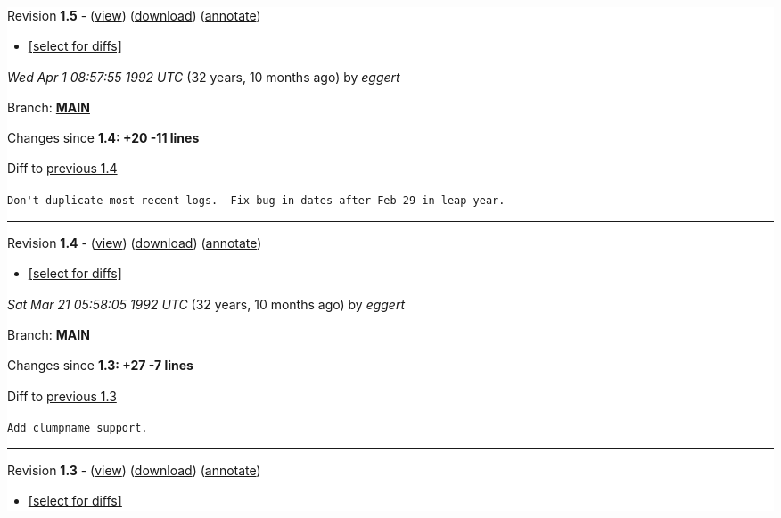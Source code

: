 
Revision **1.5** -
([view](/viewvc/emacs/emacs/lib-src/rcs2log?revision=1.5&view=markup&pathrev=EMACS_PRETEST_21_0_95))
([download](/viewvc/%2Acheckout%2A/emacs/emacs/lib-src/rcs2log?revision=1.5&pathrev=EMACS_PRETEST_21_0_95))
([annotate](/viewvc/emacs/emacs/lib-src/rcs2log?annotate=1.5&pathrev=EMACS_PRETEST_21_0_95))
- [[select for diffs]](/viewvc/emacs/emacs/lib-src/rcs2log?pathrev=EMACS_PRETEST_21_0_95&view=log&r1=1.5)

*Wed Apr 1 08:57:55 1992 UTC*
(32 years, 10 months ago)
by *eggert*

Branch:
[**MAIN**](/viewvc/emacs/emacs/lib-src/rcs2log?view=log&pathrev=MAIN)

Changes since **1.4: +20 -11 lines**

Diff to [previous 1.4](/viewvc/emacs/emacs/lib-src/rcs2log?r1=1.4&r2=1.5&pathrev=EMACS_PRETEST_21_0_95)
```
Don't duplicate most recent logs.  Fix bug in dates after Feb 29 in leap year.

```

---

Revision **1.4** -
([view](/viewvc/emacs/emacs/lib-src/rcs2log?revision=1.4&view=markup&pathrev=EMACS_PRETEST_21_0_95))
([download](/viewvc/%2Acheckout%2A/emacs/emacs/lib-src/rcs2log?revision=1.4&pathrev=EMACS_PRETEST_21_0_95))
([annotate](/viewvc/emacs/emacs/lib-src/rcs2log?annotate=1.4&pathrev=EMACS_PRETEST_21_0_95))
- [[select for diffs]](/viewvc/emacs/emacs/lib-src/rcs2log?pathrev=EMACS_PRETEST_21_0_95&view=log&r1=1.4)

*Sat Mar 21 05:58:05 1992 UTC*
(32 years, 10 months ago)
by *eggert*

Branch:
[**MAIN**](/viewvc/emacs/emacs/lib-src/rcs2log?view=log&pathrev=MAIN)

Changes since **1.3: +27 -7 lines**

Diff to [previous 1.3](/viewvc/emacs/emacs/lib-src/rcs2log?r1=1.3&r2=1.4&pathrev=EMACS_PRETEST_21_0_95)
```
Add clumpname support.

```

---

Revision **1.3** -
([view](/viewvc/emacs/emacs/lib-src/rcs2log?revision=1.3&view=markup&pathrev=EMACS_PRETEST_21_0_95))
([download](/viewvc/%2Acheckout%2A/emacs/emacs/lib-src/rcs2log?revision=1.3&pathrev=EMACS_PRETEST_21_0_95))
([annotate](/viewvc/emacs/emacs/lib-src/rcs2log?annotate=1.3&pathrev=EMACS_PRETEST_21_0_95))
- [[select for diffs]](/viewvc/emacs/emacs/lib-src/rcs2log?pathrev=EMACS_PRETEST_21_0_95&view=log&r1=1.3)

